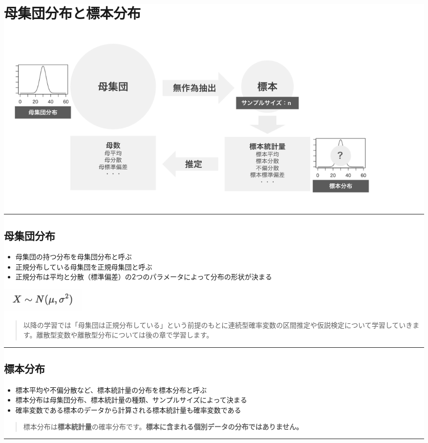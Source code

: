 # 母集団分布と標本分布

<img src="img/170.png" width="760px">

---

## 母集団分布

* 母集団の持つ分布を母集団分布と呼ぶ
* 正規分布している母集団を正規母集団と呼ぶ
* 正規分布は平均と分散（標準偏差）の2つのパラメータによって分布の形状が決まる

<img src="img/156.png" width="160px">

> 以降の学習では「母集団は正規分布している」という前提のもとに連続型確率変数の区間推定や仮説検定について学習していきます。離散型変数や離散型分布については後の章で学習します。

---

## 標本分布

* 標本平均や不偏分散など、標本統計量の分布を標本分布と呼ぶ
* 標本分布は母集団分布、標本統計量の種類、サンプルサイズによって決まる
* 確率変数である標本のデータから計算される標本統計量も確率変数である

> 標本分布は**標本統計量**の確率分布です。**標本に含まれる個別データの分布ではありません。**

---
